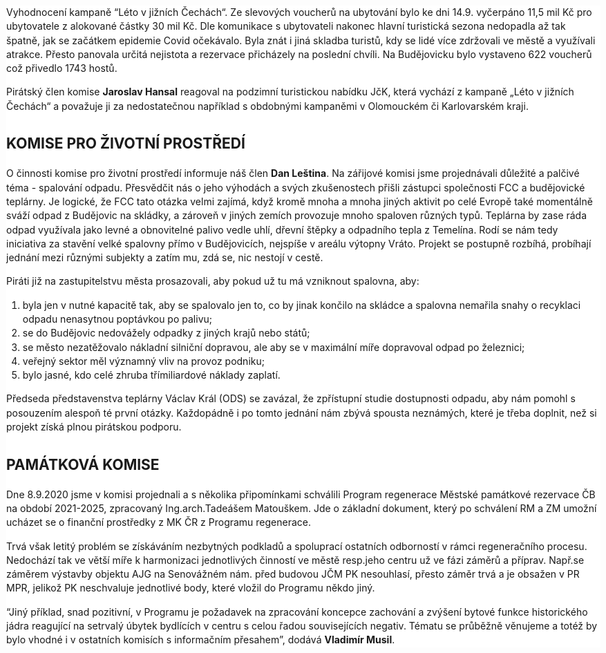 Vyhodnocení kampaně “Léto v jižních Čechách“. Ze slevových voucherů na ubytování bylo ke dni 14.9. vyčerpáno 11,5 mil Kč pro ubytovatele z alokované částky 30 mil Kč. Dle komunikace s ubytovateli nakonec hlavní turistická sezona nedopadla až tak špatně, jak se začátkem epidemie Covid očekávalo. Byla znát i jiná skladba turistů, kdy se lidé více zdržovali ve městě a využívali atrakce. Přesto panovala určitá nejistota a rezervace přicházely na poslední chvíli. Na Budějovicku bylo vystaveno 622 voucherů což přivedlo 1743 hostů.

Pirátský člen komise **Jaroslav Hansal** reagoval na podzimní turistickou nabídku JčK, která vychází z kampaně „Léto v jižních Čechách“ a považuje ji za nedostatečnou například s obdobnými kampaněmi v Olomouckém či Karlovarském kraji.



## KOMISE PRO ŽIVOTNÍ PROSTŘEDÍ

O činnosti komise pro životní prostředí informuje náš člen **Dan Leština**. Na zářijové komisi jsme projednávali důležité a palčivé téma - spalování odpadu. Přesvědčit nás o jeho výhodách a svých zkušenostech přišli zástupci společnosti FCC a budějovické teplárny. Je logické, že FCC tato otázka velmi zajímá, když kromě mnoha a mnoha jiných aktivit po celé Evropě také momentálně sváží odpad z Budějovic na skládky, a zároveň v jiných zemích provozuje mnoho spaloven různých typů. Teplárna by zase ráda odpad využívala jako levné a obnovitelné palivo vedle uhlí, dřevní štěpky a odpadního tepla z Temelína. Rodí se nám tedy iniciativa za stavění velké spalovny přímo v Budějovicích, nejspíše v areálu výtopny Vráto. Projekt se postupně rozbíhá, probíhají jednání mezi různými subjekty a zatím mu, zdá se, nic nestojí v cestě.

Piráti již na zastupitelstvu města prosazovali, aby pokud už tu má vzniknout spalovna, aby: 

1. byla jen v nutné kapacitě tak, aby se spalovalo jen to, co by jinak končilo na skládce a spalovna nemařila snahy o recyklaci odpadu nenasytnou poptávkou po palivu;
2. se do Budějovic nedovážely odpadky z jiných krajů nebo států;
3. se město nezatěžovalo nákladní silniční dopravou, ale aby se v maximální míře dopravoval odpad po železnici;
4. veřejný sektor měl významný vliv na provoz podniku;
5. bylo jasné, kdo celé zhruba třímiliardové náklady zaplatí.

Předseda představenstva teplárny Václav Král (ODS) se zavázal, že zpřístupní studie dostupnosti odpadu, aby nám pomohl s posouzením alespoň té první otázky. Každopádně i po tomto jednání nám zbývá spousta neznámých, které je třeba doplnit, než si projekt získá plnou pirátskou podporu.



## PAMÁTKOVÁ KOMISE

Dne 8.9.2020 jsme v komisi projednali a s několika připomínkami schválili Program regenerace Městské památkové rezervace ČB na období 2021-2025, zpracovaný  Ing.arch.Tadeášem Matouškem. Jde o základní dokument, který po schválení RM a ZM umožní ucházet se o finanční prostředky z MK ČR z Programu regenerace.

Trvá však letitý problém se získáváním nezbytných podkladů a spoluprací ostatních odborností v rámci regeneračního procesu. Nedochází tak ve větší míře k harmonizaci jednotlivých činností ve městě resp.jeho centru už ve fázi záměrů a příprav. Např.se záměrem výstavby objektu AJG na Senovážném nám. před budovou JČM PK nesouhlasí, přesto záměr trvá a je obsažen v PR MPR, jelikož PK neschvaluje jednotlivé body, které vložil do Programu někdo jiný. 

“Jiný příklad, snad pozitivní, v Programu je požadavek na zpracování koncepce zachování a zvýšení bytové funkce historického jádra reagující na setrvalý úbytek bydlících v centru s celou řadou souvisejících negativ. Tématu se průběžně věnujeme a totéž by bylo vhodné i v ostatních komisích s informačním přesahem”, dodává **Vladimír Musil**.
